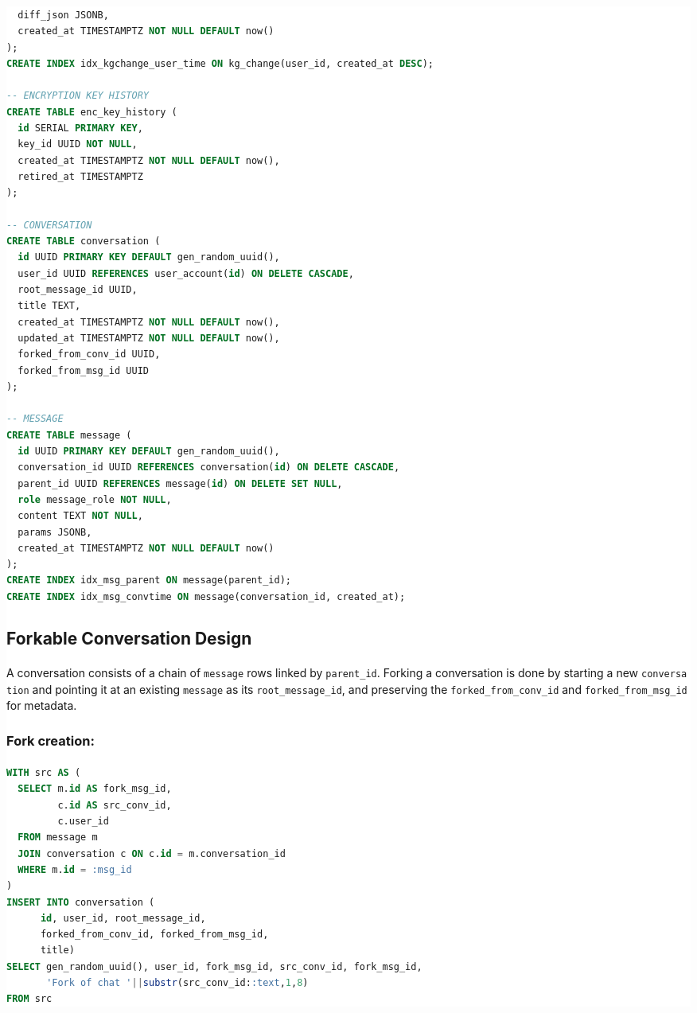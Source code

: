```sql
  diff_json JSONB,
  created_at TIMESTAMPTZ NOT NULL DEFAULT now()
);
CREATE INDEX idx_kgchange_user_time ON kg_change(user_id, created_at DESC);

-- ENCRYPTION KEY HISTORY
CREATE TABLE enc_key_history (
  id SERIAL PRIMARY KEY,
  key_id UUID NOT NULL,
  created_at TIMESTAMPTZ NOT NULL DEFAULT now(),
  retired_at TIMESTAMPTZ
);

-- CONVERSATION
CREATE TABLE conversation (
  id UUID PRIMARY KEY DEFAULT gen_random_uuid(),
  user_id UUID REFERENCES user_account(id) ON DELETE CASCADE,
  root_message_id UUID,
  title TEXT,
  created_at TIMESTAMPTZ NOT NULL DEFAULT now(),
  updated_at TIMESTAMPTZ NOT NULL DEFAULT now(),
  forked_from_conv_id UUID,
  forked_from_msg_id UUID
);

-- MESSAGE
CREATE TABLE message (
  id UUID PRIMARY KEY DEFAULT gen_random_uuid(),
  conversation_id UUID REFERENCES conversation(id) ON DELETE CASCADE,
  parent_id UUID REFERENCES message(id) ON DELETE SET NULL,
  role message_role NOT NULL,
  content TEXT NOT NULL,
  params JSONB,
  created_at TIMESTAMPTZ NOT NULL DEFAULT now()
);
CREATE INDEX idx_msg_parent ON message(parent_id);
CREATE INDEX idx_msg_convtime ON message(conversation_id, created_at);
```

## Forkable Conversation Design

A conversation consists of a chain of `message` rows linked by `parent_id`. Forking a conversation is done by starting a new `conversation` and pointing it at an existing `message` as its `root_message_id`, and preserving the `forked_from_conv_id` and `forked_from_msg_id` for metadata.

### **Fork creation:**

```sql
WITH src AS (
  SELECT m.id AS fork_msg_id,
         c.id AS src_conv_id,
         c.user_id
  FROM message m
  JOIN conversation c ON c.id = m.conversation_id
  WHERE m.id = :msg_id
)
INSERT INTO conversation (
      id, user_id, root_message_id,
      forked_from_conv_id, forked_from_msg_id,
      title)
SELECT gen_random_uuid(), user_id, fork_msg_id, src_conv_id, fork_msg_id,
       'Fork of chat '||substr(src_conv_id::text,1,8)
FROM src
```